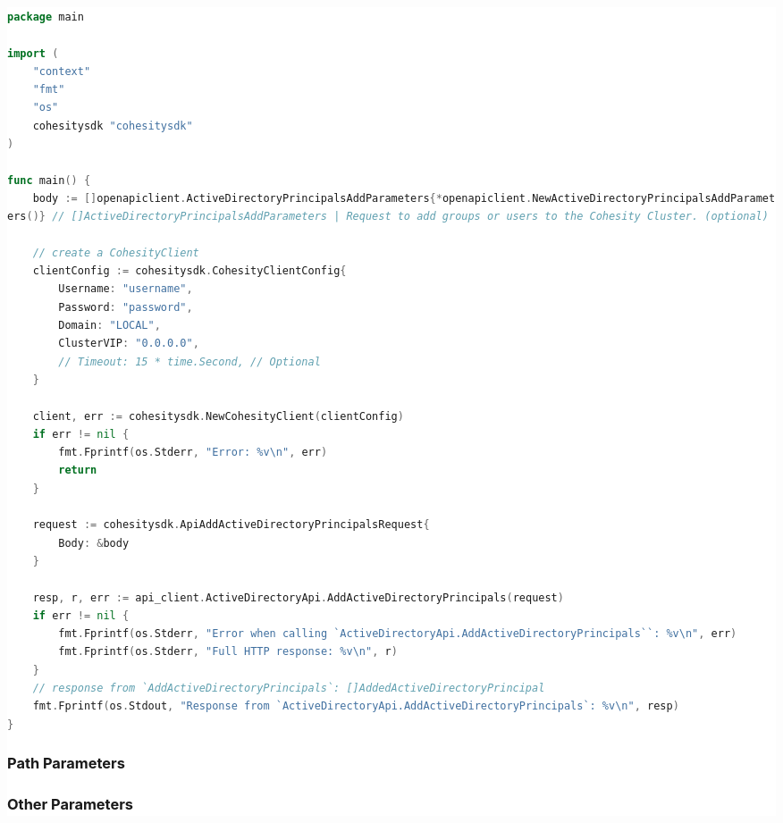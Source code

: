 ```go
package main

import (
    "context"
    "fmt"
    "os"
    cohesitysdk "cohesitysdk"
)

func main() {
    body := []openapiclient.ActiveDirectoryPrincipalsAddParameters{*openapiclient.NewActiveDirectoryPrincipalsAddParameters()} // []ActiveDirectoryPrincipalsAddParameters | Request to add groups or users to the Cohesity Cluster. (optional)

    // create a CohesityClient
    clientConfig := cohesitysdk.CohesityClientConfig{
        Username: "username",
        Password: "password",
        Domain: "LOCAL",
        ClusterVIP: "0.0.0.0",
        // Timeout: 15 * time.Second, // Optional 
    }

    client, err := cohesitysdk.NewCohesityClient(clientConfig)
    if err != nil {
        fmt.Fprintf(os.Stderr, "Error: %v\n", err)
        return
    }

    request := cohesitysdk.ApiAddActiveDirectoryPrincipalsRequest{
        Body: &body
    }

    resp, r, err := api_client.ActiveDirectoryApi.AddActiveDirectoryPrincipals(request)
    if err != nil {
        fmt.Fprintf(os.Stderr, "Error when calling `ActiveDirectoryApi.AddActiveDirectoryPrincipals``: %v\n", err)
        fmt.Fprintf(os.Stderr, "Full HTTP response: %v\n", r)
    }
    // response from `AddActiveDirectoryPrincipals`: []AddedActiveDirectoryPrincipal
    fmt.Fprintf(os.Stdout, "Response from `ActiveDirectoryApi.AddActiveDirectoryPrincipals`: %v\n", resp)
}
```

### Path Parameters



### Other Parameters
